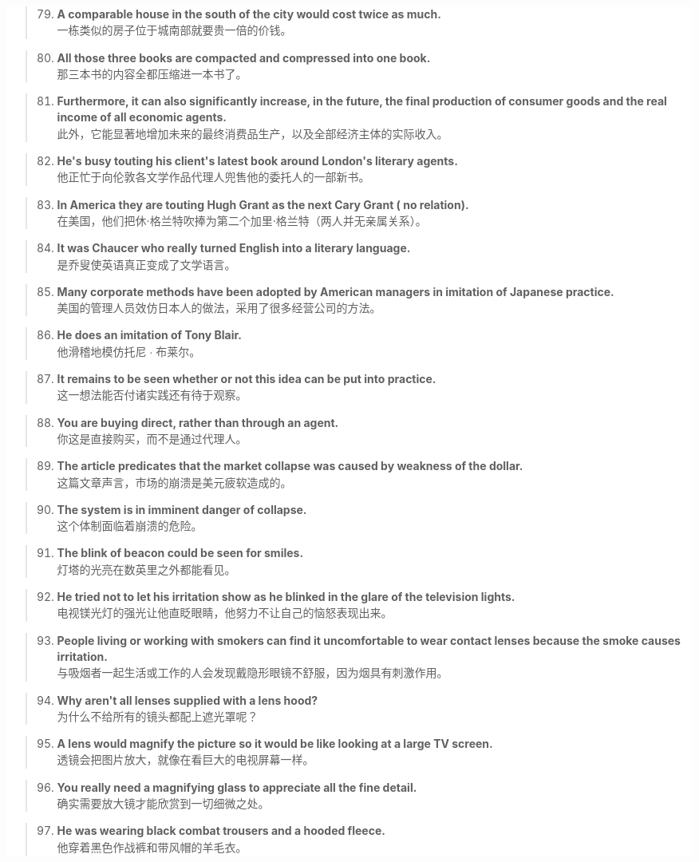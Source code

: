 > 79. **A comparable house in the south of the city would cost twice as much.**  
>     一栋类似的房子位于城南部就要贵一倍的价钱。

> 80. **All those three books are compacted and compressed into one book.**  
>     那三本书的内容全都压缩进一本书了。

> 81. **Furthermore, it can also significantly increase, in the future, the final production of consumer goods and the real income of all economic agents.**  
>     此外，它能显著地增加未来的最终消费品生产，以及全部经济主体的实际收入。

> 82. **He's busy touting his client's latest book around London's literary agents.**  
>     他正忙于向伦敦各文学作品代理人兜售他的委托人的一部新书。

> 83. **In America they are touting Hugh Grant as the next Cary Grant ( no relation).**  
>     在美国，他们把休·格兰特吹捧为第二个加里·格兰特（两人并无亲属关系）。

> 84. **It was Chaucer who really turned English into a literary language.**  
>     是乔叟使英语真正变成了文学语言。

> 85. **Many corporate methods have been adopted by American managers in imitation of Japanese practice.**  
>     美国的管理人员效仿日本人的做法，采用了很多经营公司的方法。

> 86. **He does an imitation of Tony Blair.**  
>     他滑稽地模仿托尼 ∙ 布莱尔。

> 87. **It remains to be seen whether or not this idea can be put into practice.**  
>     这一想法能否付诸实践还有待于观察。

> 88. **You are buying direct, rather than through an agent.**  
>     你这是直接购买，而不是通过代理人。

> 89. **The article predicates that the market collapse was caused by weakness of the dollar.**  
>     这篇文章声言，市场的崩溃是美元疲软造成的。

> 90. **The system is in imminent danger of collapse.**  
>     这个体制面临着崩溃的危险。

> 91. **The blink of beacon could be seen for smiles.**  
>     灯塔的光亮在数英里之外都能看见。

> 92. **He tried not to let his irritation show as he blinked in the glare of the television lights.**  
>     电视镁光灯的强光让他直眨眼睛，他努力不让自己的恼怒表现出来。

> 93. **People living or working with smokers can find it uncomfortable to wear contact lenses because the smoke causes irritation.**  
>     与吸烟者一起生活或工作的人会发现戴隐形眼镜不舒服，因为烟具有刺激作用。

> 94. **Why aren't all lenses supplied with a lens hood?**  
>     为什么不给所有的镜头都配上遮光罩呢？

> 95. **A lens would magnify the picture so it would be like looking at a large TV screen.**  
>     透镜会把图片放大，就像在看巨大的电视屏幕一样。

> 96. **You really need a magnifying glass to appreciate all the fine detail.**  
>     确实需要放大镜才能欣赏到一切细微之处。

> 97. **He was wearing black combat trousers and a hooded fleece.**  
>     他穿着黑色作战裤和带风帽的羊毛衣。
